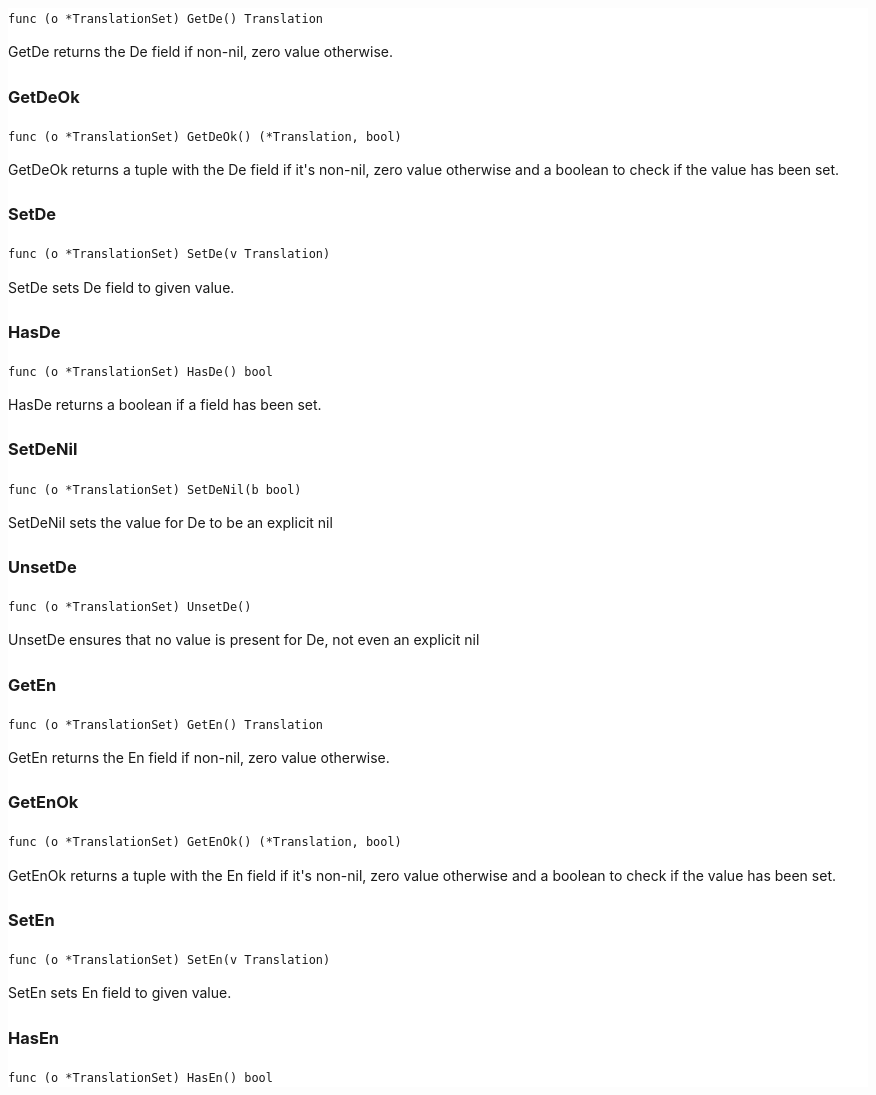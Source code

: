 `func (o *TranslationSet) GetDe() Translation`

GetDe returns the De field if non-nil, zero value otherwise.

### GetDeOk

`func (o *TranslationSet) GetDeOk() (*Translation, bool)`

GetDeOk returns a tuple with the De field if it's non-nil, zero value otherwise
and a boolean to check if the value has been set.

### SetDe

`func (o *TranslationSet) SetDe(v Translation)`

SetDe sets De field to given value.

### HasDe

`func (o *TranslationSet) HasDe() bool`

HasDe returns a boolean if a field has been set.

### SetDeNil

`func (o *TranslationSet) SetDeNil(b bool)`

 SetDeNil sets the value for De to be an explicit nil

### UnsetDe
`func (o *TranslationSet) UnsetDe()`

UnsetDe ensures that no value is present for De, not even an explicit nil
### GetEn

`func (o *TranslationSet) GetEn() Translation`

GetEn returns the En field if non-nil, zero value otherwise.

### GetEnOk

`func (o *TranslationSet) GetEnOk() (*Translation, bool)`

GetEnOk returns a tuple with the En field if it's non-nil, zero value otherwise
and a boolean to check if the value has been set.

### SetEn

`func (o *TranslationSet) SetEn(v Translation)`

SetEn sets En field to given value.

### HasEn

`func (o *TranslationSet) HasEn() bool`
